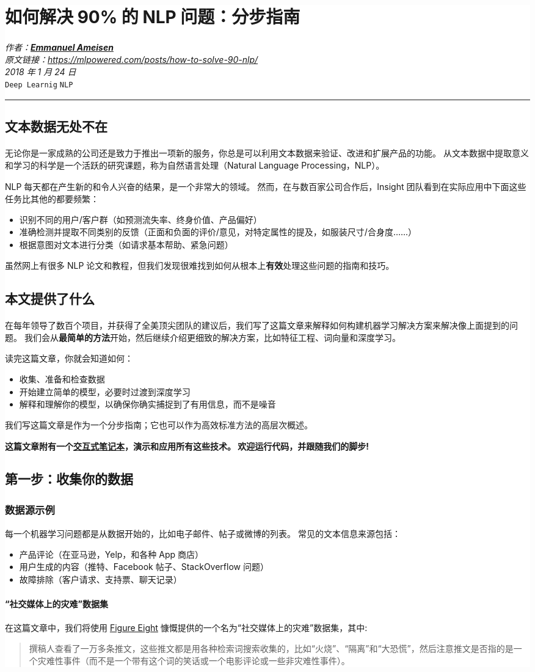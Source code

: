 # 如何解决 90% 的 NLP 问题：分步指南
_作者：[**Emmanuel Ameisen**](https://mlpowered.com/about/)_  
_原文链接：<https://mlpowered.com/posts/how-to-solve-90-nlp/>_  
_2018 年 1 月 24 日_  
`Deep Learnig` `NLP`

---
## 文本数据无处不在
无论你是一家成熟的公司还是致力于推出一项新的服务，你总是可以利用文本数据来验证、改进和扩展产品的功能。
从文本数据中提取意义和学习的科学是一个活跃的研究课题，称为自然语言处理（Natural Language Processing，NLP）。

NLP 每天都在产生新的和令人兴奋的结果，是一个非常大的领域。
然而，在与数百家公司合作后，Insight 团队看到在实际应用中下面这些任务比其他的都要频繁：
- 识别不同的用户/客户群（如预测流失率、终身价值、产品偏好）
- 准确检测并提取不同类别的反馈（正面和负面的评价/意见，对特定属性的提及，如服装尺寸/合身度......）
- 根据意图对文本进行分类（如请求基本帮助、紧急问题）

虽然网上有很多 NLP 论文和教程，但我们发现很难找到如何从根本上**有效**处理这些问题的指南和技巧。

## 本文提供了什么
在每年领导了数百个项目，并获得了全美顶尖团队的建议后，我们写了这篇文章来解释如何构建机器学习解决方案来解决像上面提到的问题。
我们会从**最简单的方法**开始，然后继续介绍更细致的解决方案，比如特征工程、词向量和深度学习。

读完这篇文章，你就会知道如何：
- 收集、准备和检查数据
- 开始建立简单的模型，必要时过渡到深度学习
- 解释和理解你的模型，以确保你确实捕捉到了有用信息，而不是噪音

我们写这篇文章是作为一个分步指南；它也可以作为高效标准方法的高层次概述。

**这篇文章附有一个[交互式笔记本](https://github.com/hundredblocks/concrete_NLP_tutorial/blob/master/NLP_notebook.ipynb)，演示和应用所有这些技术。
欢迎运行代码，并跟随我们的脚步!**

## 第一步：收集你的数据
### 数据源示例
每一个机器学习问题都是从数据开始的，比如电子邮件、帖子或微博的列表。
常见的文本信息来源包括：
- 产品评论（在亚马逊，Yelp，和各种 App 商店）
- 用户生成的内容（推特、Facebook 帖子、StackOverflow 问题）
- 故障排除（客户请求、支持票、聊天记录）

#### “社交媒体上的灾难”数据集

在这篇文章中，我们将使用 [Figure Eight](http://www.figure-eight.com/data-for-everyone) 慷慨提供的一个名为“社交媒体上的灾难”数据集，其中:

> 撰稿人查看了一万多条推文，这些推文都是用各种检索词搜索收集的，比如“火烧”、“隔离”和“大恐慌”，然后注意推文是否指的是一个灾难性事件（而不是一个带有这个词的笑话或一个电影评论或一些非灾难性事件）。
